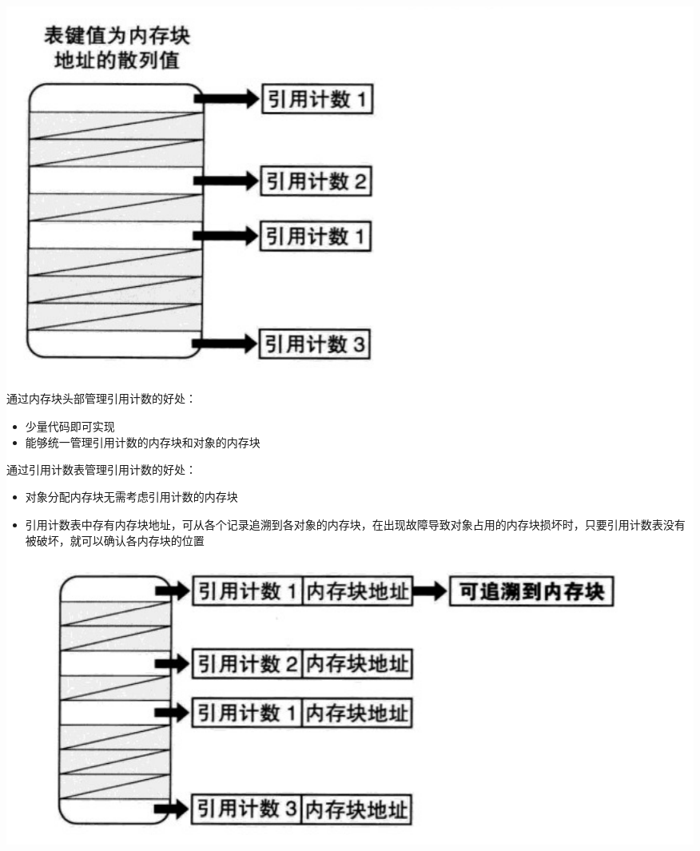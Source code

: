 ![image.jpg](img/img12.jpg)

通过内存块头部管理引用计数的好处：

* 少量代码即可实现
* 能够统一管理引用计数的内存块和对象的内存块

通过引用计数表管理引用计数的好处：

* 对象分配内存块无需考虑引用计数的内存块
* 引用计数表中存有内存块地址，可从各个记录追溯到各对象的内存块，在出现故障导致对象占用的内存块损坏时，只要引用计数表没有被破坏，就可以确认各内存块的位置

    ![image.jpg](img/img13.jpg)
